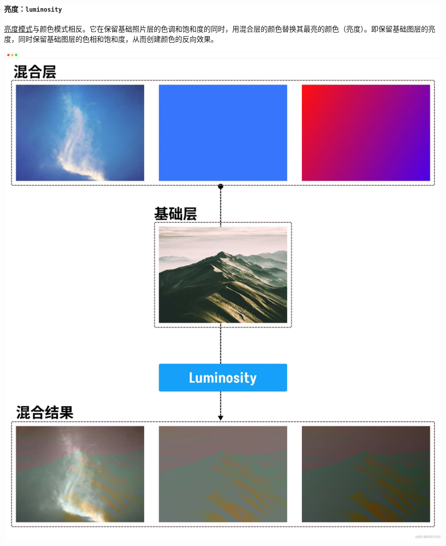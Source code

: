   


#### 亮度：`luminosity`

  


[亮度模式](https://www.w3.org/TR/compositing-1/#blendingluminosity)与颜色模式相反。它在保留基础照片层的色调和饱和度的同时，用混合层的颜色替换其最亮的颜色（亮度）。即保留基础图层的亮度，同时保留基础图层的色相和饱和度，从而创建颜色的反向效果。

  


![](./images/44152734e1aa74fc4c2010fe069f0300.webp )
